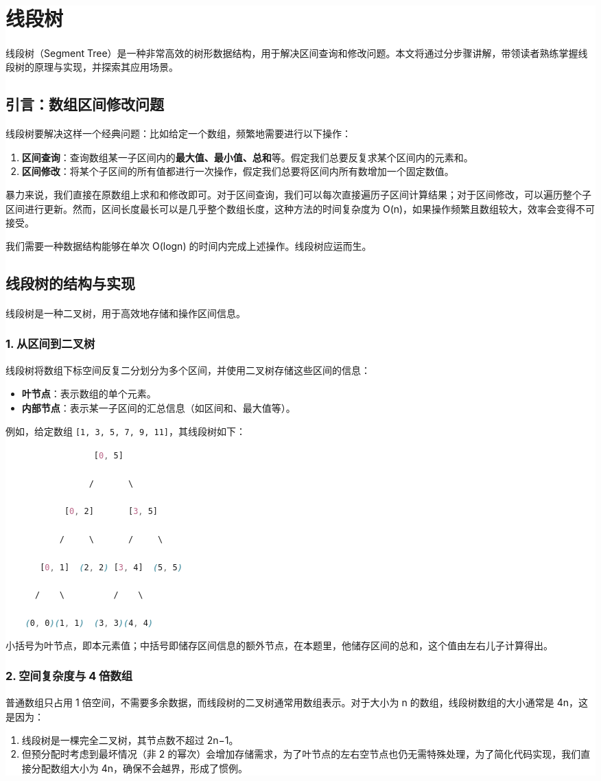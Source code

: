 # 线段树

线段树（Segment Tree）是一种非常高效的树形数据结构，用于解决区间查询和修改问题。本文将通过分步骤讲解，带领读者熟练掌握线段树的原理与实现，并探索其应用场景。

## 引言：数组区间修改问题

线段树要解决这样一个经典问题：比如给定一个数组，频繁地需要进行以下操作：

1. **区间查询**：查询数组某一子区间内的**最大值、最小值、总和**等。假定我们总要反复求某个区间内的元素和。
2. **区间修改**：将某个子区间的所有值都进行一次操作，假定我们总要将区间内所有数增加一个固定数值。

暴力来说，我们直接在原数组上求和和修改即可。对于区间查询，我们可以每次直接遍历子区间计算结果；对于区间修改，可以遍历整个子区间进行更新。然而，区间长度最长可以是几乎整个数组长度，这种方法的时间复杂度为 O(n)，如果操作频繁且数组较大，效率会变得不可接受。

我们需要一种数据结构能够在单次 O(logn) 的时间内完成上述操作。线段树应运而生。

## 线段树的结构与实现

线段树是一种二叉树，用于高效地存储和操作区间信息。

### 1. 从区间到二叉树

线段树将数组下标空间反复二分划分为多个区间，并使用二叉树存储这些区间的信息：

* **叶节点**：表示数组的单个元素。
* **内部节点**：表示某一子区间的汇总信息（如区间和、最大值等）。

例如，给定数组 `[1, 3, 5, 7, 9, 11]`，其线段树如下：

```css
	              [0, 5]

	             /       \

	        [0, 2]       [3, 5]

	       /     \       /     \

	   [0, 1]  (2, 2) [3, 4]  (5, 5)

	  /    \          /    \

	(0, 0)(1, 1)  (3, 3)(4, 4)
```

小括号为叶节点，即本元素值；中括号即储存区间信息的额外节点，在本题里，他储存区间的总和，这个值由左右儿子计算得出。

### 2. 空间复杂度与 4 倍数组

普通数组只占用 1 倍空间，不需要多余数据，而线段树的二叉树通常用数组表示。对于大小为 n 的数组，线段树数组的大小通常是 4n，这是因为：

1. 线段树是一棵完全二叉树，其节点数不超过 2n−1。
2. 但预分配时考虑到最坏情况（非 2 的幂次）会增加存储需求，为了叶节点的左右空节点也仍无需特殊处理，为了简化代码实现，我们直接分配数组大小为 4n，确保不会越界，形成了惯例。
